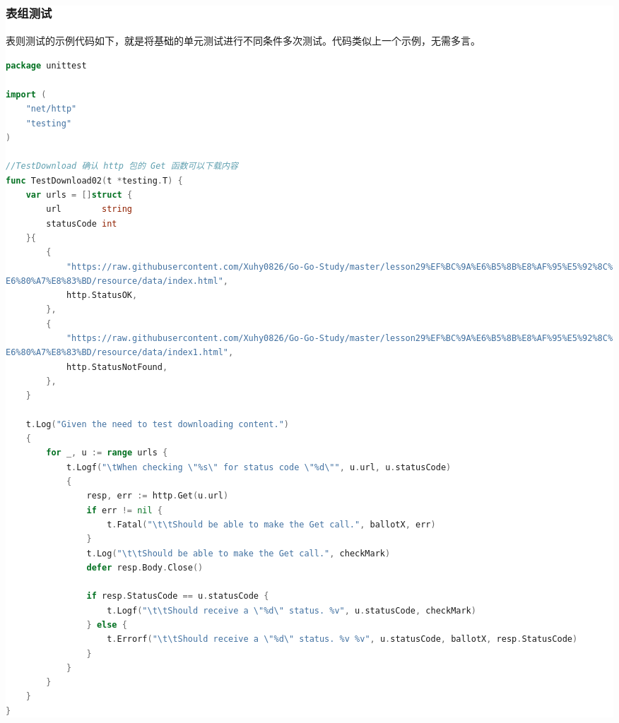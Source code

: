 ### 表组测试
表则测试的示例代码如下，就是将基础的单元测试进行不同条件多次测试。代码类似上一个示例，无需多言。
```go
package unittest

import (
	"net/http"
	"testing"
)

//TestDownload 确认 http 包的 Get 函数可以下载内容
func TestDownload02(t *testing.T) {
	var urls = []struct {
		url        string
		statusCode int
	}{
		{
			"https://raw.githubusercontent.com/Xuhy0826/Go-Go-Study/master/lesson29%EF%BC%9A%E6%B5%8B%E8%AF%95%E5%92%8C%E6%80%A7%E8%83%BD/resource/data/index.html",
			http.StatusOK,
		},
		{
			"https://raw.githubusercontent.com/Xuhy0826/Go-Go-Study/master/lesson29%EF%BC%9A%E6%B5%8B%E8%AF%95%E5%92%8C%E6%80%A7%E8%83%BD/resource/data/index1.html",
			http.StatusNotFound,
		},
	}

	t.Log("Given the need to test downloading content.")
	{
		for _, u := range urls {
			t.Logf("\tWhen checking \"%s\" for status code \"%d\"", u.url, u.statusCode)
			{
				resp, err := http.Get(u.url)
				if err != nil {
					t.Fatal("\t\tShould be able to make the Get call.", ballotX, err)
				}
				t.Log("\t\tShould be able to make the Get call.", checkMark)
				defer resp.Body.Close()

				if resp.StatusCode == u.statusCode {
					t.Logf("\t\tShould receive a \"%d\" status. %v", u.statusCode, checkMark)
				} else {
					t.Errorf("\t\tShould receive a \"%d\" status. %v %v", u.statusCode, ballotX, resp.StatusCode)
				}
			}
		}
	}
}
```
